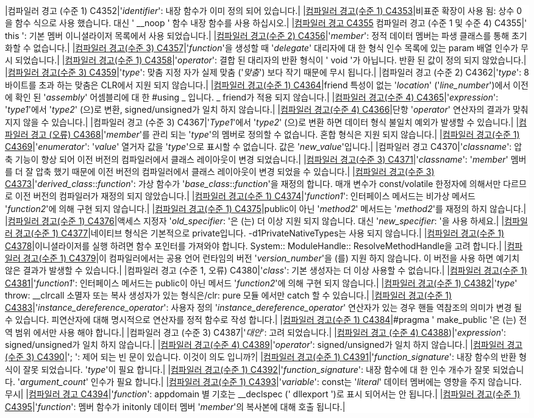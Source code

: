 |컴파일러 경고 (수준 1) C4352|'*identifier*': 내장 함수가 이미 정의 되어 있습니다.|
|[컴파일러 경고(수준 1) C4353](../../error-messages/compiler-warnings/compiler-warning-level-1-c4353.md)|비표준 확장이 사용 됨: 상수 0을 함수 식으로 사용 했습니다.  대신 ' __noop ' 함수 내장 함수를 사용 하십시오.|
|[컴파일러 경고 C4355](../../error-messages/compiler-warnings/compiler-warning-c4355.md) 컴파일러 경고 (수준 1 및 수준 4) C4355|' this ': 기본 멤버 이니셜라이저 목록에서 사용 되었습니다.|
|[컴파일러 경고(수준 2) C4356](../../error-messages/compiler-warnings/compiler-warning-level-2-c4356.md)|'*member*': 정적 데이터 멤버는 파생 클래스를 통해 초기화할 수 없습니다.|
|[컴파일러 경고(수준 3) C4357](../../error-messages/compiler-warnings/compiler-warning-level-3-c4357.md)|'*function*'을 생성할 때 '*delegate*' 대리자에 대 한 형식 인수 목록에 있는 param 배열 인수가 무시 되었습니다.|
|[컴파일러 경고(수준 1) C4358](../../error-messages/compiler-warnings/compiler-warning-level-1-c4358.md)|'*operator*': 결합 된 대리자의 반환 형식이 ' void '가 아닙니다. 반환 된 값이 정의 되지 않았습니다.|
|[컴파일러 경고(수준 3) C4359](../../error-messages/compiler-warnings/compiler-warning-level-3-c4359.md)|'*type*': 맞춤 지정 자가 실제 맞춤 ('*맞춤*') 보다 작기 때문에 무시 됩니다.|
|컴파일러 경고 (수준 2) C4362|'*type*': 8 바이트를 초과 하는 맞춤은 CLR에서 지원 되지 않습니다.|
|[컴파일러 경고(수준 1) C4364](../../error-messages/compiler-warnings/compiler-warning-level-1-c4364.md)|friend 특성이 없는 '*location*' ('*line_number*')에서 이전에 확인 된 '*assembly*' 어셈블리에 대 한 #using \_ 입니다. \_ friend가 적용 되지 않습니다.|
|[컴파일러 경고(수준 4) C4365](../../error-messages/compiler-warnings/compiler-warning-level-4-c4365.md)|'*expression*': '*type1*'에서 '*type2*' (으)로 변환, signed/unsigned가 일치 하지 않습니다.|
|[컴파일러 경고(수준 4) C4366](../../error-messages/compiler-warnings/compiler-warning-level-4-c4366.md)|단항 '*operator*' 연산자의 결과가 맞춰지지 않을 수 있습니다.|
|컴파일러 경고 (수준 3) C4367|'*Type1*'에서 '*type2*' (으)로 변환 하면 데이터 형식 불일치 예외가 발생할 수 있습니다.|
|[컴파일러 경고 (오류) C4368](../../error-messages/compiler-warnings/compiler-warning-c4368.md)|'*member*'를 관리 되는 '*type*'의 멤버로 정의할 수 없습니다. 혼합 형식은 지원 되지 않습니다.|
|[컴파일러 경고(수준 1) C4369](../../error-messages/compiler-warnings/compiler-warning-level-1-c4369.md)|'*enumerator*': '*value*' 열거자 값을 '*type*'으로 표시할 수 없습니다. 값은 '*new_value*'입니다.|
|컴파일러 경고 C4370|'*classname*': 압축 기능이 향상 되어 이전 버전의 컴파일러에서 클래스 레이아웃이 변경 되었습니다.|
|[컴파일러 경고(수준 3) C4371](../../error-messages/compiler-warnings/c4371.md)|'*classname*': '*member*' 멤버를 더 잘 압축 했기 때문에 이전 버전의 컴파일러에서 클래스 레이아웃이 변경 되었을 수 있습니다.|
|[컴파일러 경고(수준 3) C4373](compiler-warning-level-3-c4373.md)|'*derived_class*::*function*': 가상 함수가 '*base_class*::*function*'을 재정의 합니다. 매개 변수가 const/volatile 한정자에 의해서만 다르므로 이전 버전의 컴파일러가 재정의 되지 않았습니다.|
|[컴파일러 경고(수준 1) C4374](../../error-messages/compiler-warnings/compiler-warning-level-1-c4374.md)|'*function1*': 인터페이스 메서드는 비가상 메서드 '*function2*'에 의해 구현 되지 않습니다.|
|[컴파일러 경고(수준 1) C4375](../../error-messages/compiler-warnings/compiler-warning-level-1-c4375.md)|public이 아닌 '*method2*' 메서드는 '*method2*'를 재정의 하지 않습니다.|
|[컴파일러 경고(수준 1) C4376](../../error-messages/compiler-warnings/compiler-warning-level-1-c4376.md)|액세스 지정자 '*old_specifier*: '은 (는) 더 이상 지원 되지 않습니다. 대신 '*new_specifier*: '을 사용 하세요.|
|[컴파일러 경고(수준 1) C4377](../../error-messages/compiler-warnings/compiler-warning-level-1-c4377.md)|네이티브 형식은 기본적으로 private입니다. -d1PrivateNativeTypes는 사용 되지 않습니다.|
|[컴파일러 경고(수준 1) C4378](../../error-messages/compiler-warnings/compiler-warning-level-1-c4378.md)|이니셜라이저를 실행 하려면 함수 포인터를 가져와야 합니다. System:: ModuleHandle:: ResolveMethodHandle을 고려 합니다.|
|[컴파일러 경고(수준 1) C4379](../../error-messages/compiler-warnings/compiler-warning-level-1-c4379.md)|이 컴파일러에서는 공용 언어 런타임의 버전 '*version_number*'을 (를) 지원 하지 않습니다. 이 버전을 사용 하면 예기치 않은 결과가 발생할 수 있습니다.|
|컴파일러 경고 (수준 1, 오류) C4380|'*class*': 기본 생성자는 더 이상 사용할 수 없습니다.|
|[컴파일러 경고(수준 1) C4381](../../error-messages/compiler-warnings/compiler-warning-level-1-c4381.md)|'*function1*': 인터페이스 메서드는 public이 아닌 메서드 '*function2*'에 의해 구현 되지 않습니다.|
|[컴파일러 경고(수준 1) C4382](../../error-messages/compiler-warnings/compiler-warning-level-1-c4382.md)|'*type*' throw: __clrcall 소멸자 또는 복사 생성자가 있는 형식은/clr: pure 모듈 에서만 catch 할 수 있습니다.|
|[컴파일러 경고(수준 1) C4383](../../error-messages/compiler-warnings/compiler-warning-level-1-c4383.md)|'*instance_dereference_operator*': 사용자 정의 '*instance_dereference_operator*' 연산자가 있는 경우 핸들 역참조의 의미가 변경 될 수 있습니다. 피연산자에 대해 명시적으로 연산자를 정적 함수로 작성 합니다.|
|[컴파일러 경고(수준 1) C4384](../../error-messages/compiler-warnings/compiler-warning-level-1-c4384.md)|#pragma ' make_public '은 (는) 전역 범위 에서만 사용 해야 합니다.|
|컴파일러 경고 (수준 3) C4387|'*대안*': 고려 되었습니다.|
|[컴파일러 경고 (수준 4) C4388](./c4388.md))|'*expression*': signed/unsigned가 일치 하지 않습니다.|
|[컴파일러 경고(수준 4) C4389](../../error-messages/compiler-warnings/compiler-warning-level-4-c4389.md)|'*operator*': signed/unsigned가 일치 하지 않습니다.|
|[컴파일러 경고(수준 3) C4390](../../error-messages/compiler-warnings/compiler-warning-level-3-c4390.md)|'; ': 제어 되는 빈 문이 있습니다. 이것이 의도 입니까?|
|[컴파일러 경고(수준 1) C4391](../../error-messages/compiler-warnings/compiler-warning-level-1-c4391.md)|'*function_signature*': 내장 함수의 반환 형식이 잘못 되었습니다. '*type*'이 필요 합니다.|
|[컴파일러 경고(수준 1) C4392](../../error-messages/compiler-warnings/compiler-warning-level-1-c4392.md)|'*function_signature*': 내장 함수에 대 한 인수 개수가 잘못 되었습니다. '*argument_count*' 인수가 필요 합니다.|
|[컴파일러 경고(수준 1) C4393](../../error-messages/compiler-warnings/compiler-warning-level-1-c4393.md)|'*variable*': const는 '*literal*' 데이터 멤버에는 영향을 주지 않습니다. 무시|
|[컴파일러 경고 C4394](../../error-messages/compiler-warnings/compiler-warning-c4394.md)|'*function*': appdomain 별 기호는 __declspec (' dllexport ')로 표시 되어서는 안 됩니다.|
|[컴파일러 경고(수준 1) C4395](../../error-messages/compiler-warnings/compiler-warning-level-1-c4395.md)|'*function*': 멤버 함수가 initonly 데이터 멤버 '*member*'의 복사본에 대해 호출 됩니다.|